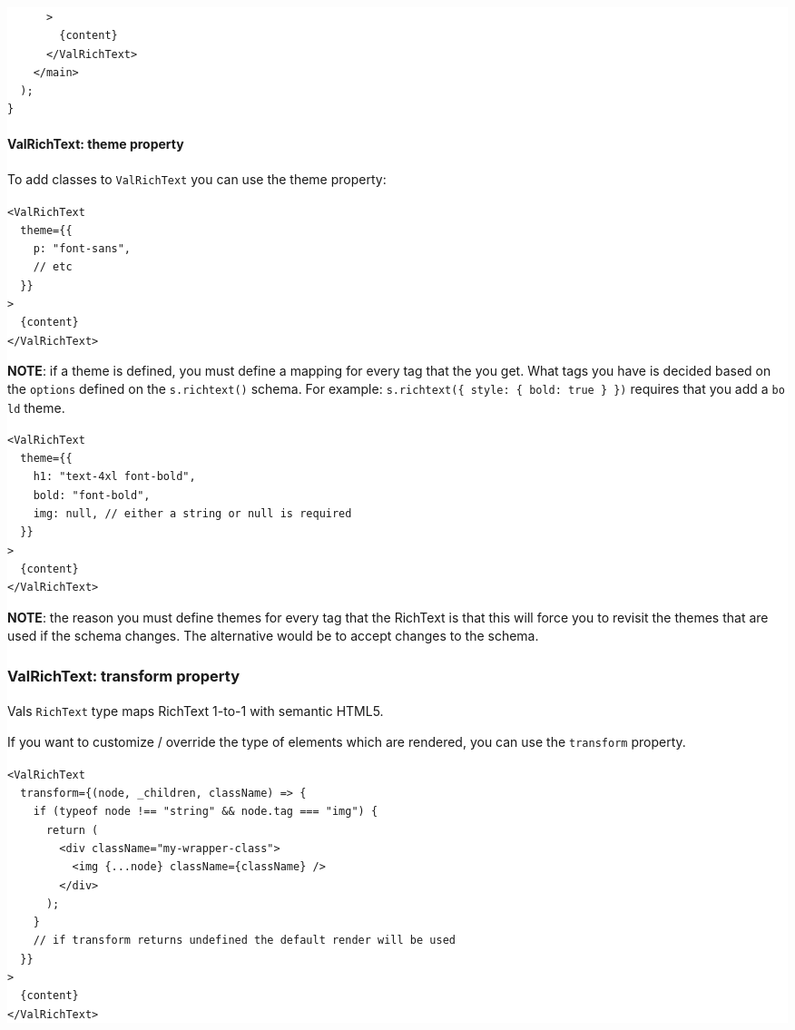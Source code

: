 ```tsx
      >
        {content}
      </ValRichText>
    </main>
  );
}
```

#### ValRichText: theme property

To add classes to `ValRichText` you can use the theme property:

```tsx
<ValRichText
  theme={{
    p: "font-sans",
    // etc
  }}
>
  {content}
</ValRichText>
```

**NOTE**: if a theme is defined, you must define a mapping for every tag that the you get. What tags you have is decided based on the `options` defined on the `s.richtext()` schema. For example: `s.richtext({ style: { bold: true } })` requires that you add a `bold` theme.

```tsx
<ValRichText
  theme={{
    h1: "text-4xl font-bold",
    bold: "font-bold",
    img: null, // either a string or null is required
  }}
>
  {content}
</ValRichText>
```

**NOTE**: the reason you must define themes for every tag that the RichText is that this will force you to revisit the themes that are used if the schema changes. The alternative would be to accept changes to the schema.

### ValRichText: transform property

Vals `RichText` type maps RichText 1-to-1 with semantic HTML5.

If you want to customize / override the type of elements which are rendered, you can use the `transform` property.

```tsx
<ValRichText
  transform={(node, _children, className) => {
    if (typeof node !== "string" && node.tag === "img") {
      return (
        <div className="my-wrapper-class">
          <img {...node} className={className} />
        </div>
      );
    }
    // if transform returns undefined the default render will be used
  }}
>
  {content}
</ValRichText>
```
